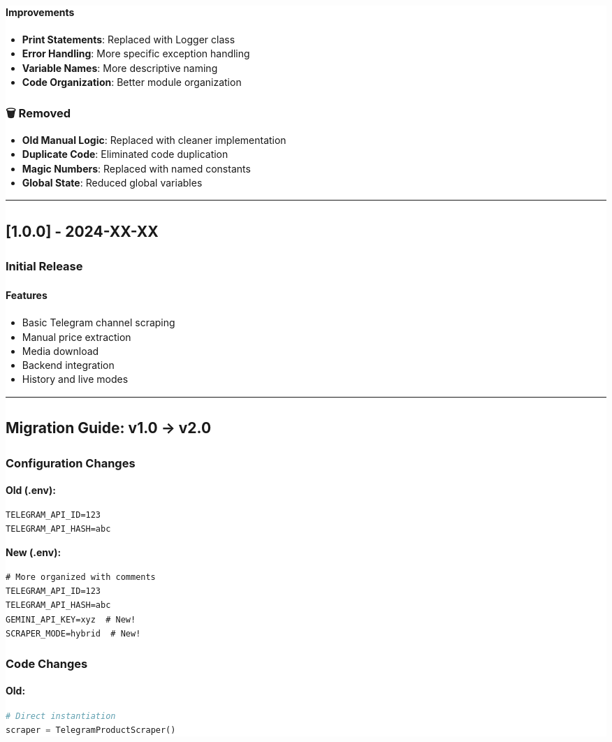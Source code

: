 #### Improvements
- **Print Statements**: Replaced with Logger class
- **Error Handling**: More specific exception handling
- **Variable Names**: More descriptive naming
- **Code Organization**: Better module organization

### 🗑️ Removed

- **Old Manual Logic**: Replaced with cleaner implementation
- **Duplicate Code**: Eliminated code duplication
- **Magic Numbers**: Replaced with named constants
- **Global State**: Reduced global variables

---

## [1.0.0] - 2024-XX-XX

### Initial Release

#### Features
- Basic Telegram channel scraping
- Manual price extraction
- Media download
- Backend integration
- History and live modes

---

## Migration Guide: v1.0 → v2.0

### Configuration Changes

**Old (.env):**
```env
TELEGRAM_API_ID=123
TELEGRAM_API_HASH=abc
```

**New (.env):**
```env
# More organized with comments
TELEGRAM_API_ID=123
TELEGRAM_API_HASH=abc
GEMINI_API_KEY=xyz  # New!
SCRAPER_MODE=hybrid  # New!
```

### Code Changes

**Old:**
```python
# Direct instantiation
scraper = TelegramProductScraper()
```
